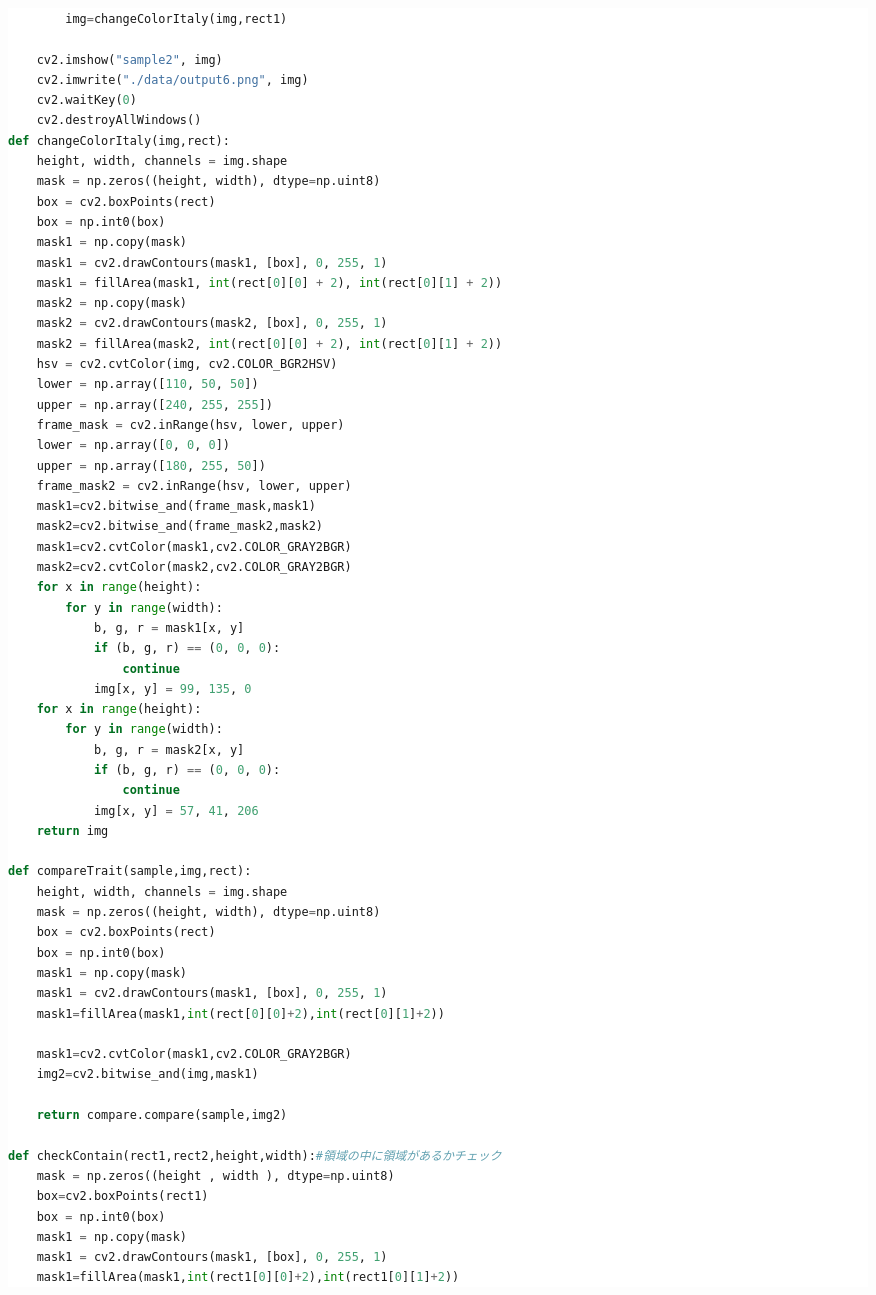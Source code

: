 ```py
        img=changeColorItaly(img,rect1)

    cv2.imshow("sample2", img)
    cv2.imwrite("./data/output6.png", img)
    cv2.waitKey(0)
    cv2.destroyAllWindows()
def changeColorItaly(img,rect):
    height, width, channels = img.shape
    mask = np.zeros((height, width), dtype=np.uint8)
    box = cv2.boxPoints(rect)
    box = np.int0(box)
    mask1 = np.copy(mask)
    mask1 = cv2.drawContours(mask1, [box], 0, 255, 1)
    mask1 = fillArea(mask1, int(rect[0][0] + 2), int(rect[0][1] + 2))
    mask2 = np.copy(mask)
    mask2 = cv2.drawContours(mask2, [box], 0, 255, 1)
    mask2 = fillArea(mask2, int(rect[0][0] + 2), int(rect[0][1] + 2))
    hsv = cv2.cvtColor(img, cv2.COLOR_BGR2HSV)
    lower = np.array([110, 50, 50])
    upper = np.array([240, 255, 255])
    frame_mask = cv2.inRange(hsv, lower, upper)
    lower = np.array([0, 0, 0])
    upper = np.array([180, 255, 50])
    frame_mask2 = cv2.inRange(hsv, lower, upper)
    mask1=cv2.bitwise_and(frame_mask,mask1)
    mask2=cv2.bitwise_and(frame_mask2,mask2)
    mask1=cv2.cvtColor(mask1,cv2.COLOR_GRAY2BGR)
    mask2=cv2.cvtColor(mask2,cv2.COLOR_GRAY2BGR)
    for x in range(height):
        for y in range(width):
            b, g, r = mask1[x, y]
            if (b, g, r) == (0, 0, 0):
                continue
            img[x, y] = 99, 135, 0
    for x in range(height):
        for y in range(width):
            b, g, r = mask2[x, y]
            if (b, g, r) == (0, 0, 0):
                continue
            img[x, y] = 57, 41, 206
    return img

def compareTrait(sample,img,rect):
    height, width, channels = img.shape
    mask = np.zeros((height, width), dtype=np.uint8)
    box = cv2.boxPoints(rect)
    box = np.int0(box)
    mask1 = np.copy(mask)
    mask1 = cv2.drawContours(mask1, [box], 0, 255, 1)
    mask1=fillArea(mask1,int(rect[0][0]+2),int(rect[0][1]+2))

    mask1=cv2.cvtColor(mask1,cv2.COLOR_GRAY2BGR)
    img2=cv2.bitwise_and(img,mask1)

    return compare.compare(sample,img2)

def checkContain(rect1,rect2,height,width):#領域の中に領域があるかチェック
    mask = np.zeros((height , width ), dtype=np.uint8)
    box=cv2.boxPoints(rect1)
    box = np.int0(box)
    mask1 = np.copy(mask)
    mask1 = cv2.drawContours(mask1, [box], 0, 255, 1)
    mask1=fillArea(mask1,int(rect1[0][0]+2),int(rect1[0][1]+2))
```